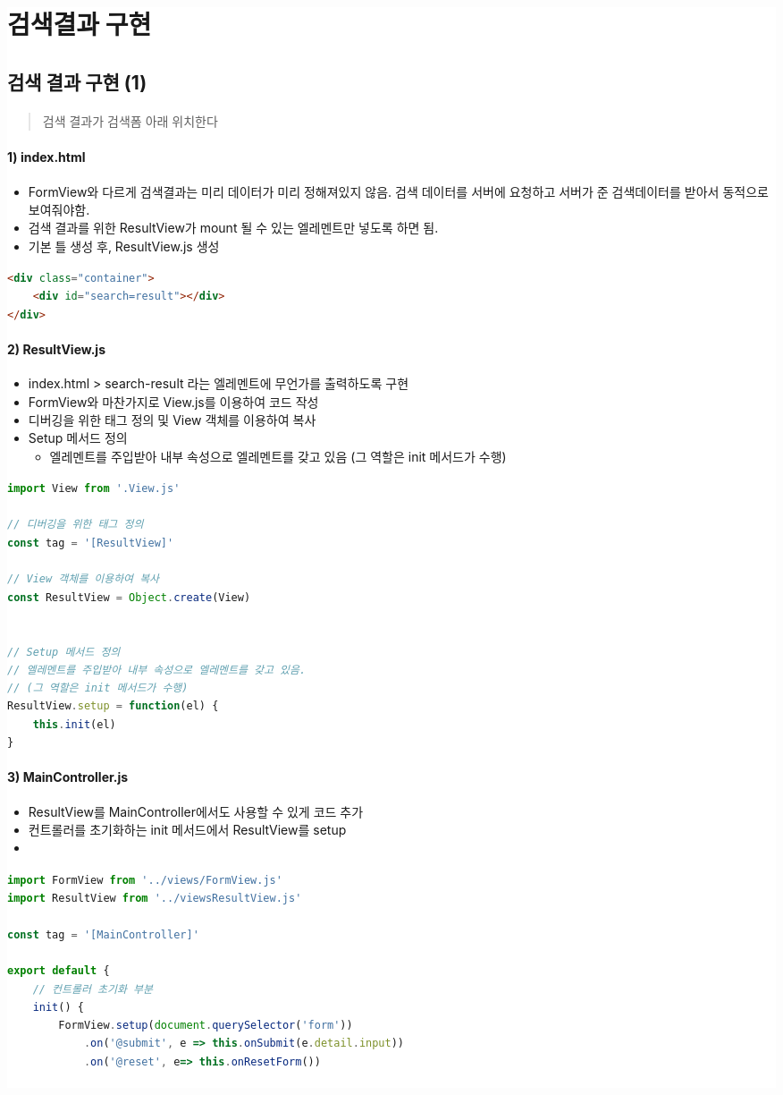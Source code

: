 # 검색결과 구현

## 검색 결과 구현 (1)

> 검색 결과가 검색폼 아래 위치한다

#### 1) index.html

- FormView와 다르게 검색결과는 미리 데이터가 미리 정해져있지 않음. 검색 데이터를 서버에 요청하고 서버가 준 검색데이터를 받아서 동적으로 보여줘야함.
- 검색 결과를 위한 ResultView가 mount 될 수 있는 엘레멘트만 넣도록 하면 됨.
- 기본 틀 생성 후, ResultView.js 생성

```html
<div class="container">
    <div id="search=result"></div>
</div>
```



#### 2) ResultView.js

- index.html > search-result 라는 엘레멘트에 무언가를 출력하도록 구현
- FormView와 마찬가지로 View.js를 이용하여 코드 작성
- 디버깅을 위한 태그 정의 및 View 객체를 이용하여 복사
- Setup 메서드 정의
  - 엘레멘트를 주입받아 내부 속성으로 엘레멘트를 갖고 있음 (그 역할은 init 메서드가 수행)

```javascript
import View from '.View.js'

// 디버깅을 위한 태그 정의
const tag = '[ResultView]'

// View 객체를 이용하여 복사
const ResultView = Object.create(View)


// Setup 메서드 정의
// 엘레멘트를 주입받아 내부 속성으로 엘레멘트를 갖고 있음.
// (그 역할은 init 메서드가 수행)
ResultView.setup = function(el) {
    this.init(el)
}
```



#### 3) MainController.js

- ResultView를 MainController에서도 사용할 수 있게 코드 추가
- 컨트롤러를 초기화하는 init 메서드에서 ResultView를 setup
- 

```javascript
import FormView from '../views/FormView.js'
import ResultView from '../viewsResultView.js'

const tag = '[MainController]'

export default {
    // 컨트롤러 초기화 부분
    init() {
        FormView.setup(document.querySelector('form'))
            .on('@submit', e => this.onSubmit(e.detail.input))
            .on('@reset', e=> this.onResetForm())
        
```